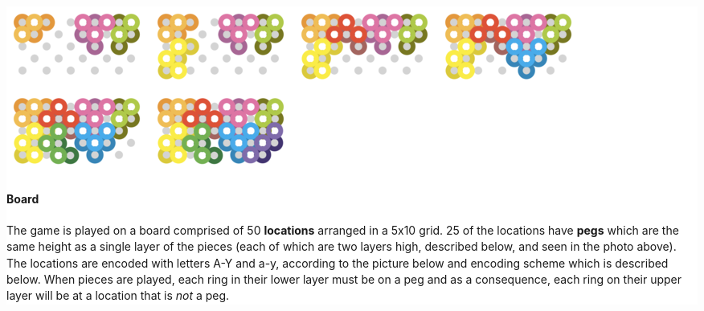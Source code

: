 ![game](assets/BGSAHQEFB.png)
![game](assets/BGSAHQEFBGCg.png)
![game](assets/BGSAHQEFBGCgCDN.png)
![game](assets/BGSAHQEFBGCgCDNHFl.png)
![game](assets/BGSAHQEFBGCgCDNHFlDAi.png)
![game](assets/BGSAHQEFBGCgCDNHFlDAiFHn.png)

#### Board

The game is played on a board comprised of 50 **locations** arranged
in a 5x10 grid.  25 of the locations have **pegs** which are the same
height as a single layer of the pieces (each of which are two layers
high, described below, and seen in the photo above).  The locations are encoded with letters A-Y
and a-y, according to the picture below and encoding scheme which is described below.  When
pieces are played, each ring in their lower layer must be on a peg and
as a consequence, each ring on their upper layer will be at a location
that is *not* a peg.
